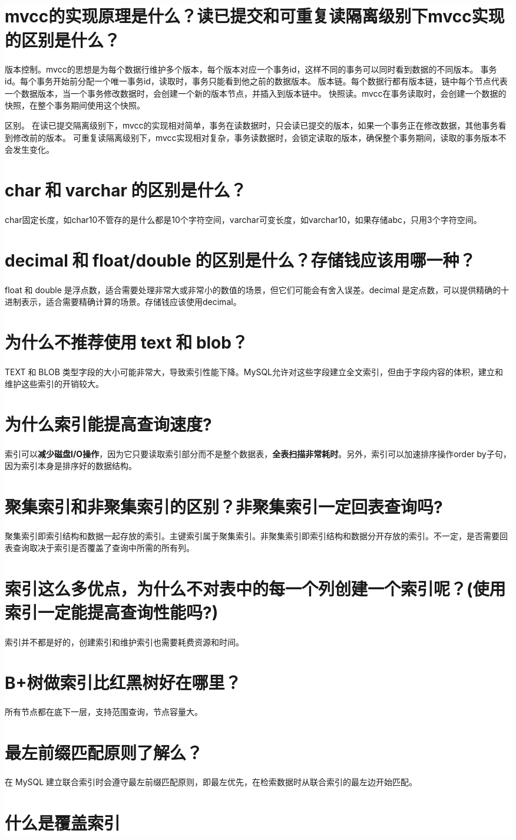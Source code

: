 # mvcc的实现原理是什么？读已提交和可重复读隔离级别下mvcc实现的区别是什么？
版本控制。mvcc的思想是为每个数据行维护多个版本，每个版本对应一个事务id，这样不同的事务可以同时看到数据的不同版本。
事务id。每个事务开始前分配一个唯一事务id，读取时，事务只能看到他之前的数据版本。
版本链。每个数据行都有版本链，链中每个节点代表一个数据版本，当一个事务修改数据时，会创建一个新的版本节点，并插入到版本链中。
快照读。mvcc在事务读取时，会创建一个数据的快照，在整个事务期间使用这个快照。

区别。
在读已提交隔离级别下，mvcc的实现相对简单，事务在读数据时，只会读已提交的版本，如果一个事务正在修改数据，其他事务看到修改前的版本。
可重复读隔离级别下，mvcc实现相对复杂，事务读数据时，会锁定读取的版本，确保整个事务期间，读取的事务版本不会发生变化。

# char 和 varchar 的区别是什么？

char固定长度，如char10不管存的是什么都是10个字符空间，varchar可变长度，如varchar10，如果存储abc，只用3个字符空间。

# decimal 和 float/double 的区别是什么？存储钱应该⽤哪⼀种？

float 和 double 是浮点数，适合需要处理非常大或非常小的数值的场景，但它们可能会有舍入误差。decimal 是定点数，可以提供精确的十进制表示，适合需要精确计算的场景。存储钱应该使用decimal。

# 为什么不推荐使⽤ text 和 blob？

TEXT 和 BLOB 类型字段的大小可能非常大，导致索引性能下降。MySQL允许对这些字段建立全文索引，但由于字段内容的体积，建立和维护这些索引的开销较大。

# 为什么索引能提⾼查询速度?

索引可以**减少磁盘I/O操作**，因为它只要读取索引部分而不是整个数据表，**全表扫描非常耗时**。另外，索引可以加速排序操作order by子句，因为索引本身是排序好的数据结构。

# 聚集索引和⾮聚集索引的区别？⾮聚集索引⼀定回表查询吗?

聚集索引即索引结构和数据一起存放的索引。主键索引属于聚集索引。非聚集索引即索引结构和数据分开存放的索引。不一定，是否需要回表查询取决于索引是否覆盖了查询中所需的所有列。

# 索引这么多优点，为什么不对表中的每⼀个列创建⼀个索引呢？(使⽤索引⼀定能提⾼查询性能吗?)

索引并不都是好的，创建索引和维护索引也需要耗费资源和时间。

# B+树做索引⽐红⿊树好在哪⾥？

所有节点都在底下一层，支持范围查询，节点容量大。

# 最左前缀匹配原则了解么？

在 MySQL 建立联合索引时会遵守最左前缀匹配原则，即最左优先，在检索数据时从联合索引的最左边开始匹配。

# 什么是覆盖索引

